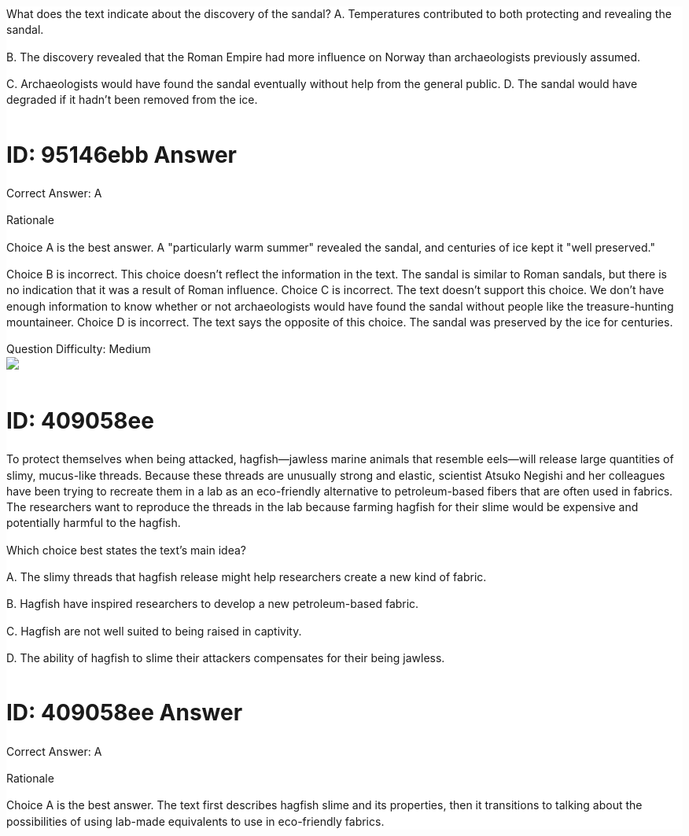 What does the text indicate about the discovery of the sandal? A. Temperatures contributed to both protecting and revealing the sandal.  

B. The discovery revealed that the Roman Empire had more influence on Norway than archaeologists previously assumed.  

C. Archaeologists would have found the sandal eventually without help from the general public. D. The sandal would have degraded if it hadn’t been removed from the ice.  

# ID: 95146ebb Answer  

Correct Answer: A  

Rationale  

Choice A is the best answer. A "particularly warm summer" revealed the sandal, and centuries of ice kept it "well preserved."  

Choice B is incorrect. This choice doesn’t reflect the information in the text. The sandal is similar to Roman sandals, but there is no indication that it was a result of Roman influence. Choice C is incorrect. The text doesn’t support this choice. We don’t have enough information to know whether or not archaeologists would have found the sandal without people like the treasure-hunting mountaineer. Choice D is incorrect. The text says the opposite of this choice. The sandal was preserved by the ice for centuries.  

Question Difficulty: Medium  
![](https://cdn-mineru.openxlab.org.cn/model-mineru/prod/1f1c1f2965dff9d9357a6ab9dd000ed560ed5da4f851f707c300cd66588dfdde.jpg)  

# ID: 409058ee  

To protect themselves when being attacked, hagfish—jawless marine animals that resemble eels—will release large quantities of slimy, mucus-like threads. Because these threads are unusually strong and elastic, scientist Atsuko Negishi and her colleagues have been trying to recreate them in a lab as an eco-friendly alternative to petroleum-based fibers that are often used in fabrics. The researchers want to reproduce the threads in the lab because farming hagfish for their slime would be expensive and potentially harmful to the hagfish.  

Which choice best states the text’s main idea?  

A. The slimy threads that hagfish release might help researchers create a new kind of fabric.  

B. Hagfish have inspired researchers to develop a new petroleum-based fabric.  

C. Hagfish are not well suited to being raised in captivity.  

D. The ability of hagfish to slime their attackers compensates for their being jawless.  

# ID: 409058ee Answer  

Correct Answer: A  

Rationale  

Choice A is the best answer. The text first describes hagfish slime and its properties, then it transitions to talking about the possibilities of using lab-made equivalents to use in eco-friendly fabrics.  

